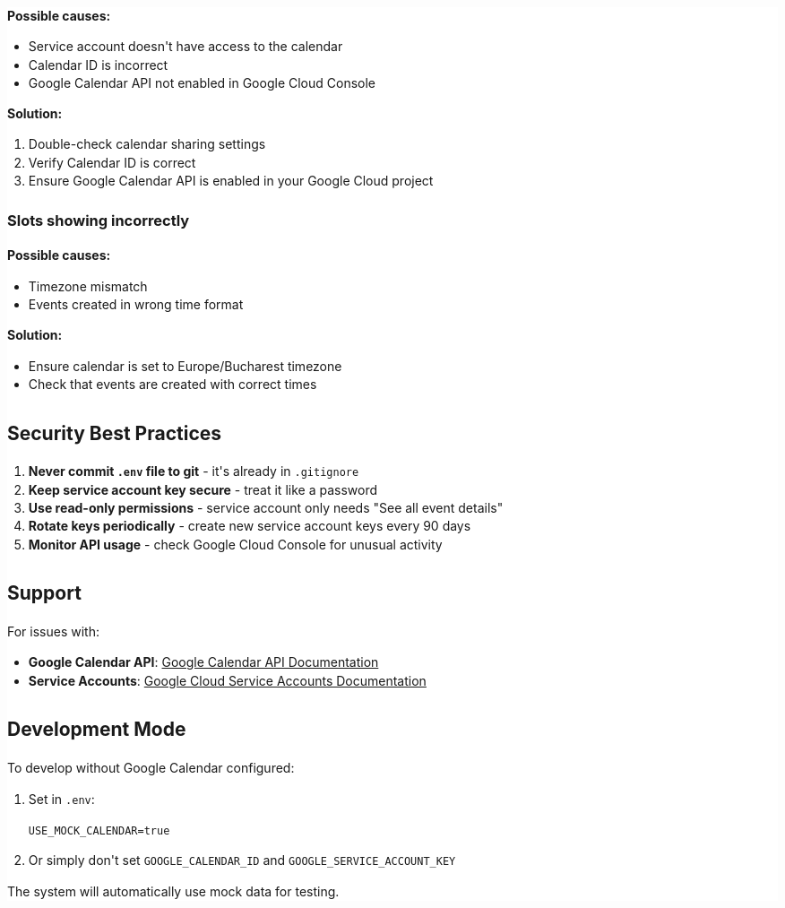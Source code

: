 **Possible causes:**
- Service account doesn't have access to the calendar
- Calendar ID is incorrect
- Google Calendar API not enabled in Google Cloud Console

**Solution:**
1. Double-check calendar sharing settings
2. Verify Calendar ID is correct
3. Ensure Google Calendar API is enabled in your Google Cloud project

### Slots showing incorrectly

**Possible causes:**
- Timezone mismatch
- Events created in wrong time format

**Solution:**
- Ensure calendar is set to Europe/Bucharest timezone
- Check that events are created with correct times

## Security Best Practices

1. **Never commit `.env` file to git** - it's already in `.gitignore`
2. **Keep service account key secure** - treat it like a password
3. **Use read-only permissions** - service account only needs "See all event details"
4. **Rotate keys periodically** - create new service account keys every 90 days
5. **Monitor API usage** - check Google Cloud Console for unusual activity

## Support

For issues with:
- **Google Calendar API**: [Google Calendar API Documentation](https://developers.google.com/calendar/api)
- **Service Accounts**: [Google Cloud Service Accounts Documentation](https://cloud.google.com/iam/docs/service-accounts)

## Development Mode

To develop without Google Calendar configured:

1. Set in `.env`:
   ```env
   USE_MOCK_CALENDAR=true
   ```

2. Or simply don't set `GOOGLE_CALENDAR_ID` and `GOOGLE_SERVICE_ACCOUNT_KEY`

The system will automatically use mock data for testing.
